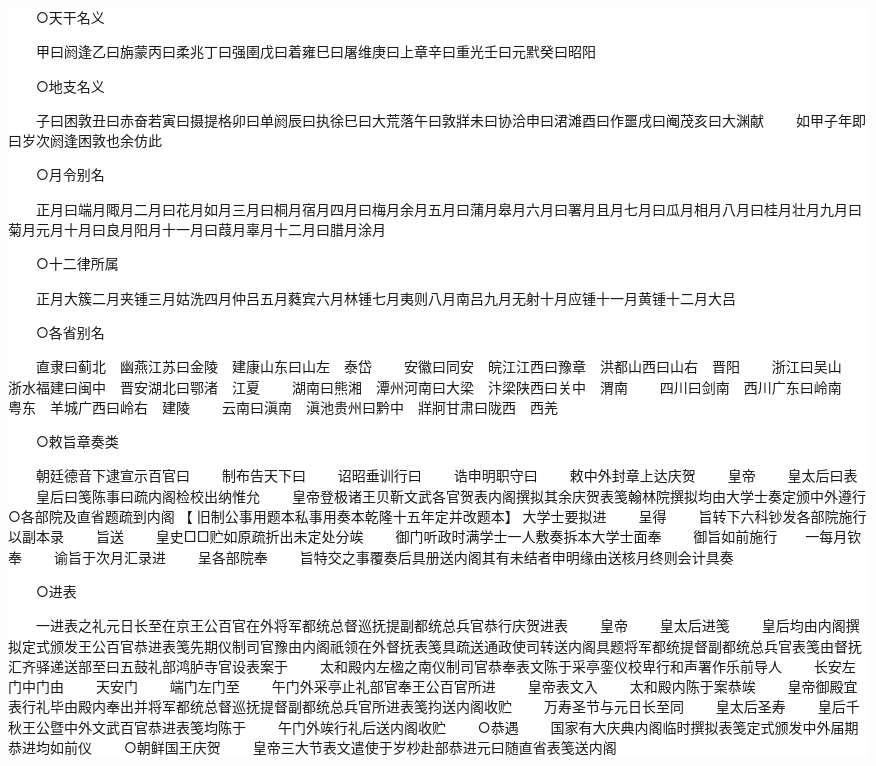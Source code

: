 　　○天干名义 

　　甲曰阏逢乙曰旃蒙丙曰柔兆丁曰强圉戊曰着雍巳曰屠维庚曰上章辛曰重光壬曰元黓癸曰昭阳 

　　○地支名义 

　　子曰困敦丑曰赤奋若寅曰摄提格卯曰单阏辰曰执徐巳曰大荒落午曰敦牂未曰协洽申曰涒滩酉曰作噩戌曰阉茂亥曰大渊献 
　　如甲子年即曰岁次阏逢困敦也余仿此 

　　○月令别名 

　　正月曰端月陬月二月曰花月如月三月曰桐月宿月四月曰梅月余月五月曰蒲月皋月六月曰署月且月七月曰瓜月相月八月曰桂月壮月九月曰菊月元月十月曰良月阳月十一月曰葭月辜月十二月曰腊月涂月 

　　○十二律所属 

　　正月大簇二月夹锺三月姑洗四月仲吕五月蕤宾六月林锺七月夷则八月南吕九月无射十月应锺十一月黄锺十二月大吕 

　　○各省别名 

　　直隶曰蓟北　幽燕江苏曰金陵　建康山东曰山左　泰岱 
　　安徽曰同安　皖江江西曰豫章　洪都山西曰山右　晋阳 
　　浙江曰吴山　浙水福建曰闽中　晋安湖北曰鄂渚　江夏 
　　湖南曰熊湘　潭州河南曰大梁　汴梁陕西曰关中　渭南 
　　四川曰剑南　西川广东曰岭南　粤东　羊城广西曰岭右　建陵 
　　云南曰滇南　滇池贵州曰黔中　牂牁甘肃曰陇西　西羌 

　　○敕旨章奏类 

　　朝廷德音下逮宣示百官曰 
　　制布告天下曰 
　　诏昭垂训行曰 
　　诰申明职守曰 
　　敕中外封章上达庆贺 
　　皇帝 
　　皇太后曰表 
　　皇后曰笺陈事曰疏内阁检校出纳惟允 
　　皇帝登极诸王贝靳文武各官贺表内阁撰拟其余庆贺表笺翰林院撰拟均由大学士奏定颁中外遵行○各部院及直省题疏到内阁 【 旧制公事用题本私事用奏本乾隆十五年定并改题本】 大学士要拟进 
　　呈得 
　　旨转下六科钞发各部院施行以副本录 
　　旨送 
　　皇史□□贮如原疏折出未定处分竢 
　　御门听政时满学士一人敷奏拆本大学士面奉 
　　御旨如前施行　　一每月钦奉 
　　谕旨于次月汇录进 
　　呈各部院奉 
　　旨特交之事覆奏后具册送内阁其有未结者申明缘由送核月终则会计具奏 

　　○进表 

　　一进表之礼元日长至在京王公百官在外将军都统总督巡抚提副都统总兵官恭行庆贺进表 
　　皇帝 
　　皇太后进笺 
　　皇后均由内阁撰拟定式颁发王公百官恭进表笺先期仪制司官豫由内阁祇领在外督抚表笺具疏送通政使司转送内阁具题将军都统提督副都统总兵官表笺由督抚汇齐驿递送部至曰五鼓礼部鸿胪寺官设表案于 
　　太和殿内左楹之南仪制司官恭奉表文陈于采亭銮仪校卑行和声署作乐前导人 
　　长安左门中门由 
　　天安门 
　　端门左门至 
　　午门外采亭止礼部官奉王公百官所进 
　　皇帝表文入 
　　太和殿内陈于案恭竢 
　　皇帝御殿宜表行礼毕由殿内奉出并将军都统总督巡抚提督副都统总兵官所进表笺抣送内阁收贮 
　　万寿圣节与元日长至同 
　　皇太后圣寿 
　　皇后千秋王公暨中外文武百官恭进表笺均陈于 
　　午门外竢行礼后送内阁收贮 
　　○恭遇 
　　国家有大庆典内阁临时撰拟表笺定式颁发中外届期恭进均如前仪 
　　○朝鲜国王庆贺 
　　皇帝三大节表文遣使于岁杪赴部恭进元曰随直省表笺送内阁 